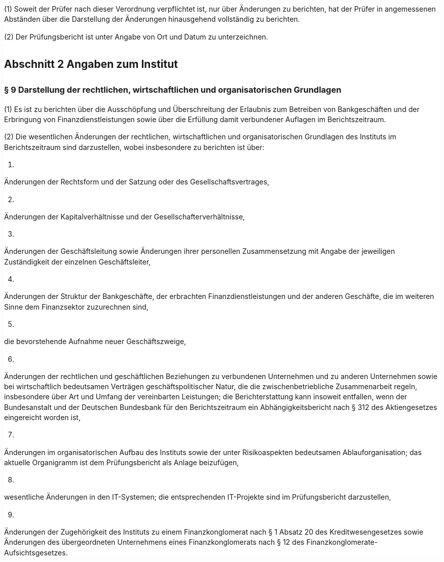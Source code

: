 (1) Soweit der Prüfer nach dieser Verordnung verpflichtet ist, nur über Änderungen zu berichten, hat der Prüfer in angemessenen Abständen über die Darstellung der Änderungen hinausgehend vollständig zu berichten.

(2) Der Prüfungsbericht ist unter Angabe von Ort und Datum zu unterzeichnen.

Abschnitt 2 Angaben zum Institut
--------------------------------

### 

### § 9 Darstellung der rechtlichen, wirtschaftlichen und organisatorischen Grundlagen

(1) Es ist zu berichten über die Ausschöpfung und Überschreitung der Erlaubnis zum Betreiben von Bankgeschäften und der Erbringung von Finanzdienstleistungen sowie über die Erfüllung damit verbundener Auflagen im Berichtszeitraum.

(2) Die wesentlichen Änderungen der rechtlichen, wirtschaftlichen und organisatorischen Grundlagen des Instituts im Berichtszeitraum sind darzustellen, wobei insbesondere zu berichten ist über:

1.  
Änderungen der Rechtsform und der Satzung oder des Gesellschaftsvertrages,

2.  
Änderungen der Kapitalverhältnisse und der Gesellschafterverhältnisse,

3.  
Änderungen der Geschäftsleitung sowie Änderungen ihrer personellen Zusammensetzung mit Angabe der jeweiligen Zuständigkeit der einzelnen Geschäftsleiter,

4.  
Änderungen der Struktur der Bankgeschäfte, der erbrachten Finanzdienstleistungen und der anderen Geschäfte, die im weiteren Sinne dem Finanzsektor zuzurechnen sind,

5.  
die bevorstehende Aufnahme neuer Geschäftszweige,

6.  
Änderungen der rechtlichen und geschäftlichen Beziehungen zu verbundenen Unternehmen und zu anderen Unternehmen sowie bei wirtschaftlich bedeutsamen Verträgen geschäftspolitischer Natur, die die zwischenbetriebliche Zusammenarbeit regeln, insbesondere über Art und Umfang der vereinbarten Leistungen; die Berichterstattung kann insoweit entfallen, wenn der Bundesanstalt und der Deutschen Bundesbank für den Berichtszeitraum ein Abhängigkeitsbericht nach § 312 des Aktiengesetzes eingereicht worden ist,

7.  
Änderungen im organisatorischen Aufbau des Instituts sowie der unter Risikoaspekten bedeutsamen Ablauforganisation; das aktuelle Organigramm ist dem Prüfungsbericht als Anlage beizufügen,

8.  
wesentliche Änderungen in den IT-Systemen; die entsprechenden IT-Projekte sind im Prüfungsbericht darzustellen,

9.  
Änderungen der Zugehörigkeit des Instituts zu einem Finanzkonglomerat nach § 1 Absatz 20 des Kreditwesengesetzes sowie Änderungen des übergeordneten Unternehmens eines Finanzkonglomerats nach § 12 des Finanzkonglomerate-Aufsichtsgesetzes.
